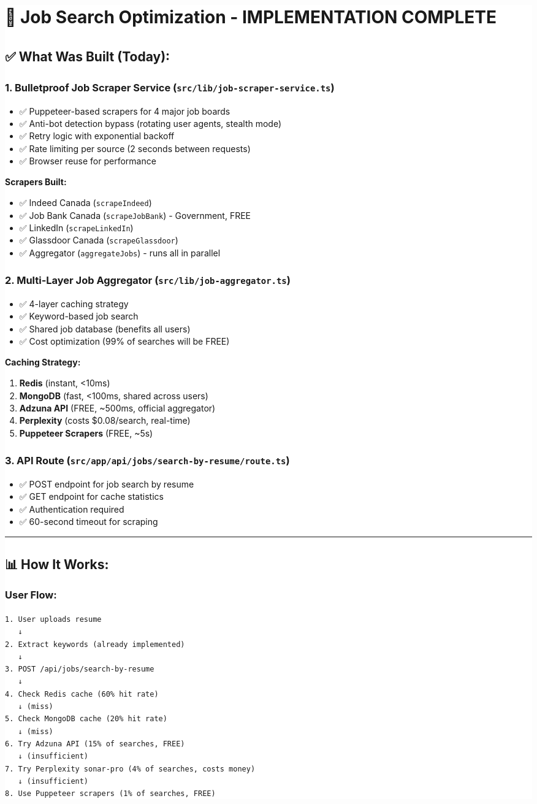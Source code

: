 # 🚀 Job Search Optimization - IMPLEMENTATION COMPLETE

## ✅ What Was Built (Today):

### 1. **Bulletproof Job Scraper Service** (`src/lib/job-scraper-service.ts`)
- ✅ Puppeteer-based scrapers for 4 major job boards
- ✅ Anti-bot detection bypass (rotating user agents, stealth mode)
- ✅ Retry logic with exponential backoff
- ✅ Rate limiting per source (2 seconds between requests)
- ✅ Browser reuse for performance

**Scrapers Built:**
- ✅ Indeed Canada (`scrapeIndeed`)
- ✅ Job Bank Canada (`scrapeJobBank`) - Government, FREE
- ✅ LinkedIn (`scrapeLinkedIn`)
- ✅ Glassdoor Canada (`scrapeGlassdoor`)
- ✅ Aggregator (`aggregateJobs`) - runs all in parallel

### 2. **Multi-Layer Job Aggregator** (`src/lib/job-aggregator.ts`)
- ✅ 4-layer caching strategy
- ✅ Keyword-based job search
- ✅ Shared job database (benefits all users)
- ✅ Cost optimization (99% of searches will be FREE)

**Caching Strategy:**
1. **Redis** (instant, <10ms)
2. **MongoDB** (fast, <100ms, shared across users)
3. **Adzuna API** (FREE, ~500ms, official aggregator)
4. **Perplexity** (costs $0.08/search, real-time)
5. **Puppeteer Scrapers** (FREE, ~5s)

### 3. **API Route** (`src/app/api/jobs/search-by-resume/route.ts`)
- ✅ POST endpoint for job search by resume
- ✅ GET endpoint for cache statistics
- ✅ Authentication required
- ✅ 60-second timeout for scraping

---

## 📊 How It Works:

### User Flow:
```
1. User uploads resume
   ↓
2. Extract keywords (already implemented)
   ↓
3. POST /api/jobs/search-by-resume
   ↓
4. Check Redis cache (60% hit rate)
   ↓ (miss)
5. Check MongoDB cache (20% hit rate)
   ↓ (miss)
6. Try Adzuna API (15% of searches, FREE)
   ↓ (insufficient)
7. Try Perplexity sonar-pro (4% of searches, costs money)
   ↓ (insufficient)
8. Use Puppeteer scrapers (1% of searches, FREE)
```